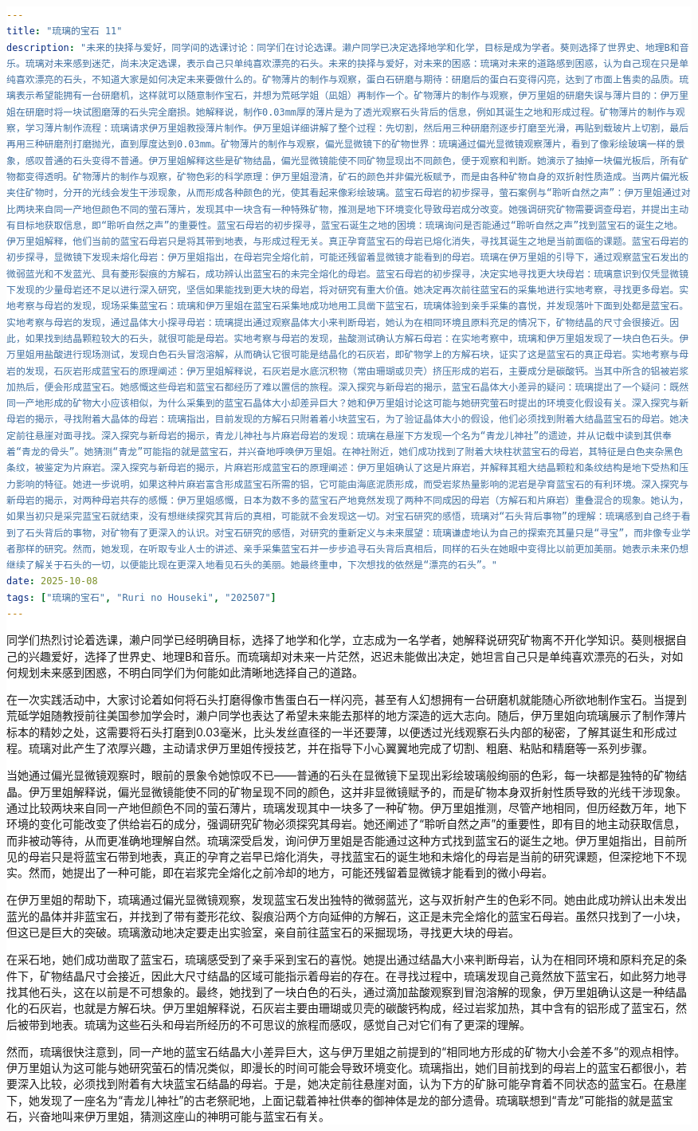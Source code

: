 ```yaml
---
title: "琉璃的宝石 11"
description: "未来的抉择与爱好，同学间的选课讨论：同学们在讨论选课。濑户同学已决定选择地学和化学，目标是成为学者。葵则选择了世界史、地理B和音乐。琉璃对未来感到迷茫，尚未决定选课，表示自己只单纯喜欢漂亮的石头。未来的抉择与爱好，对未来的困惑：琉璃对未来的道路感到困惑，认为自己现在只是单纯喜欢漂亮的石头，不知道大家是如何决定未来要做什么的。矿物薄片的制作与观察，蛋白石研磨与期待：研磨后的蛋白石变得闪亮，达到了市面上售卖的品质。琉璃表示希望能拥有一台研磨机，这样就可以随意制作宝石，并想为荒砥学姐（凪姐）再制作一个。矿物薄片的制作与观察，伊万里姐的研磨失误与薄片目的：伊万里姐在研磨时将一块试图磨薄的石头完全磨损。她解释说，制作0.03mm厚的薄片是为了透光观察石头背后的信息，例如其诞生之地和形成过程。矿物薄片的制作与观察，学习薄片制作流程：琉璃请求伊万里姐教授薄片制作。伊万里姐详细讲解了整个过程：先切割，然后用三种研磨剂逐步打磨至光滑，再贴到载玻片上切割，最后再用三种研磨剂打磨抛光，直到厚度达到0.03mm。矿物薄片的制作与观察，偏光显微镜下的矿物世界：琉璃通过偏光显微镜观察薄片，看到了像彩绘玻璃一样的景象，感叹普通的石头变得不普通。伊万里姐解释这些是矿物结晶，偏光显微镜能使不同矿物显现出不同颜色，便于观察和判断。她演示了抽掉一块偏光板后，所有矿物都变得透明。矿物薄片的制作与观察，矿物色彩的科学原理：伊万里姐澄清，矿石的颜色并非偏光板赋予，而是由各种矿物自身的双折射性质造成。当两片偏光板夹住矿物时，分开的光线会发生干涉现象，从而形成各种颜色的光，使其看起来像彩绘玻璃。蓝宝石母岩的初步探寻，萤石案例与“聆听自然之声”：伊万里姐通过对比两块来自同一产地但颜色不同的萤石薄片，发现其中一块含有一种特殊矿物，推测是地下环境变化导致母岩成分改变。她强调研究矿物需要调查母岩，并提出主动有目标地获取信息，即“聆听自然之声”的重要性。蓝宝石母岩的初步探寻，蓝宝石诞生之地的困境：琉璃询问是否能通过“聆听自然之声”找到蓝宝石的诞生之地。伊万里姐解释，他们当前的蓝宝石母岩只是将其带到地表，与形成过程无关。真正孕育蓝宝石的母岩已熔化消失，寻找其诞生之地是当前面临的课题。蓝宝石母岩的初步探寻，显微镜下发现未熔化母岩：伊万里姐指出，在母岩完全熔化前，可能还残留着显微镜才能看到的母岩。琉璃在伊万里姐的引导下，通过观察蓝宝石发出的微弱蓝光和不发蓝光、具有菱形裂痕的方解石，成功辨认出蓝宝石的未完全熔化的母岩。蓝宝石母岩的初步探寻，决定实地寻找更大块母岩：琉璃意识到仅凭显微镜下发现的少量母岩还不足以进行深入研究，坚信如果能找到更大块的母岩，将对研究有重大价值。她决定再次前往蓝宝石的采集地进行实地考察，寻找更多母岩。实地考察与母岩的发现，现场采集蓝宝石：琉璃和伊万里姐在蓝宝石采集地成功地用工具凿下蓝宝石，琉璃体验到亲手采集的喜悦，并发现落叶下面到处都是蓝宝石。实地考察与母岩的发现，通过晶体大小探寻母岩：琉璃提出通过观察晶体大小来判断母岩，她认为在相同环境且原料充足的情况下，矿物结晶的尺寸会很接近。因此，如果找到结晶颗粒较大的石头，就很可能是母岩。实地考察与母岩的发现，盐酸测试确认方解石母岩：在实地考察中，琉璃和伊万里姐发现了一块白色石头。伊万里姐用盐酸进行现场测试，发现白色石头冒泡溶解，从而确认它很可能是结晶化的石灰岩，即矿物学上的方解石块，证实了这是蓝宝石的真正母岩。实地考察与母岩的发现，石灰岩形成蓝宝石的原理阐述：伊万里姐解释说，石灰岩是水底沉积物（常由珊瑚或贝壳）挤压形成的岩石，主要成分是碳酸钙。当其中所含的铝被岩浆加热后，便会形成蓝宝石。她感慨这些母岩和蓝宝石都经历了难以置信的旅程。深入探究与新母岩的揭示，蓝宝石晶体大小差异的疑问：琉璃提出了一个疑问：既然同一产地形成的矿物大小应该相似，为什么采集到的蓝宝石晶体大小却差异巨大？她和伊万里姐讨论这可能与她研究萤石时提出的环境变化假设有关。深入探究与新母岩的揭示，寻找附着大晶体的母岩：琉璃指出，目前发现的方解石只附着着小块蓝宝石，为了验证晶体大小的假设，他们必须找到附着大结晶蓝宝石的母岩。她决定前往悬崖对面寻找。深入探究与新母岩的揭示，青龙儿神社与片麻岩母岩的发现：琉璃在悬崖下方发现一个名为“青龙儿神社”的遗迹，并从记载中读到其供奉着“青龙的骨头”。她猜测“青龙”可能指的就是蓝宝石，并兴奋地呼唤伊万里姐。在神社附近，她们成功找到了附着大块柱状蓝宝石的母岩，其特征是白色夹杂黑色条纹，被鉴定为片麻岩。深入探究与新母岩的揭示，片麻岩形成蓝宝石的原理阐述：伊万里姐确认了这是片麻岩，并解释其粗大结晶颗粒和条纹结构是地下受热和压力影响的特征。她进一步说明，如果这种片麻岩富含形成蓝宝石所需的铝，它可能由海底泥质形成，而受岩浆热量影响的泥岩是孕育蓝宝石的有利环境。深入探究与新母岩的揭示，对两种母岩共存的感慨：伊万里姐感慨，日本为数不多的蓝宝石产地竟然发现了两种不同成因的母岩（方解石和片麻岩）重叠混合的现象。她认为，如果当初只是采完蓝宝石就结束，没有想继续探究其背后的真相，可能就不会发现这一切。对宝石研究的感悟，琉璃对“石头背后事物”的理解：琉璃感到自己终于看到了石头背后的事物，对矿物有了更深入的认识。对宝石研究的感悟，对研究的重新定义与未来展望：琉璃谦虚地认为自己的探索充其量只是“寻宝”，而非像专业学者那样的研究。然而，她发现，在听取专业人士的讲述、亲手采集蓝宝石并一步步追寻石头背后真相后，同样的石头在她眼中变得比以前更加美丽。她表示未来仍想继续了解关于石头的一切，以便能比现在更深入地看见石头的美丽。她最终重申，下次想找的依然是“漂亮的石头”。"
date: 2025-10-08
tags: ["琉璃的宝石", "Ruri no Houseki", "202507"]
---
```


同学们热烈讨论着选课，濑户同学已经明确目标，选择了地学和化学，立志成为一名学者，她解释说研究矿物离不开化学知识。葵则根据自己的兴趣爱好，选择了世界史、地理B和音乐。而琉璃却对未来一片茫然，迟迟未能做出决定，她坦言自己只是单纯喜欢漂亮的石头，对如何规划未来感到困惑，不明白同学们为何能如此清晰地选择自己的道路。

在一次实践活动中，大家讨论着如何将石头打磨得像市售蛋白石一样闪亮，甚至有人幻想拥有一台研磨机就能随心所欲地制作宝石。当提到荒砥学姐随教授前往美国参加学会时，濑户同学也表达了希望未来能去那样的地方深造的远大志向。随后，伊万里姐向琉璃展示了制作薄片标本的精妙之处，这需要将石头打磨到0.03毫米，比头发丝直径的一半还要薄，以便透过光线观察石头内部的秘密，了解其诞生和形成过程。琉璃对此产生了浓厚兴趣，主动请求伊万里姐传授技艺，并在指导下小心翼翼地完成了切割、粗磨、粘贴和精磨等一系列步骤。

当她通过偏光显微镜观察时，眼前的景象令她惊叹不已——普通的石头在显微镜下呈现出彩绘玻璃般绚丽的色彩，每一块都是独特的矿物结晶。伊万里姐解释说，偏光显微镜能使不同的矿物呈现不同的颜色，这并非显微镜赋予的，而是矿物本身双折射性质导致的光线干涉现象。通过比较两块来自同一产地但颜色不同的萤石薄片，琉璃发现其中一块多了一种矿物。伊万里姐推测，尽管产地相同，但历经数万年，地下环境的变化可能改变了供给岩石的成分，强调研究矿物必须探究其母岩。她还阐述了“聆听自然之声”的重要性，即有目的地主动获取信息，而非被动等待，从而更准确地理解自然。琉璃深受启发，询问伊万里姐是否能通过这种方式找到蓝宝石的诞生之地。伊万里姐指出，目前所见的母岩只是将蓝宝石带到地表，真正的孕育之岩早已熔化消失，寻找蓝宝石的诞生地和未熔化的母岩是当前的研究课题，但深挖地下不现实。然而，她提出了一种可能，即在岩浆完全熔化之前冷却的地方，可能还残留着显微镜才能看到的微小母岩。

在伊万里姐的帮助下，琉璃通过偏光显微镜观察，发现蓝宝石发出独特的微弱蓝光，这与双折射产生的色彩不同。她由此成功辨认出未发出蓝光的晶体并非蓝宝石，并找到了带有菱形花纹、裂痕沿两个方向延伸的方解石，这正是未完全熔化的蓝宝石母岩。虽然只找到了一小块，但这已是巨大的突破。琉璃激动地决定要走出实验室，亲自前往蓝宝石的采掘现场，寻找更大块的母岩。

在采石地，她们成功凿取了蓝宝石，琉璃感受到了亲手采到宝石的喜悦。她提出通过结晶大小来判断母岩，认为在相同环境和原料充足的条件下，矿物结晶尺寸会接近，因此大尺寸结晶的区域可能指示着母岩的存在。在寻找过程中，琉璃发现自己竟然放下蓝宝石，如此努力地寻找其他石头，这在以前是不可想象的。最终，她找到了一块白色的石头，通过滴加盐酸观察到冒泡溶解的现象，伊万里姐确认这是一种结晶化的石灰岩，也就是方解石块。伊万里姐解释说，石灰岩主要由珊瑚或贝壳的碳酸钙构成，经过岩浆加热，其中含有的铝形成了蓝宝石，然后被带到地表。琉璃为这些石头和母岩所经历的不可思议的旅程而感叹，感觉自己对它们有了更深的理解。

然而，琉璃很快注意到，同一产地的蓝宝石结晶大小差异巨大，这与伊万里姐之前提到的“相同地方形成的矿物大小会差不多”的观点相悖。伊万里姐认为这可能与她研究萤石的情况类似，即漫长的时间可能会导致环境变化。琉璃指出，她们目前找到的母岩上的蓝宝石都很小，若要深入比较，必须找到附着有大块蓝宝石结晶的母岩。于是，她决定前往悬崖对面，认为下方的矿脉可能孕育着不同状态的蓝宝石。在悬崖下，她发现了一座名为“青龙儿神社”的古老祭祀地，上面记载着神社供奉的御神体是龙的部分遗骨。琉璃联想到“青龙”可能指的就是蓝宝石，兴奋地叫来伊万里姐，猜测这座山的神明可能与蓝宝石有关。
